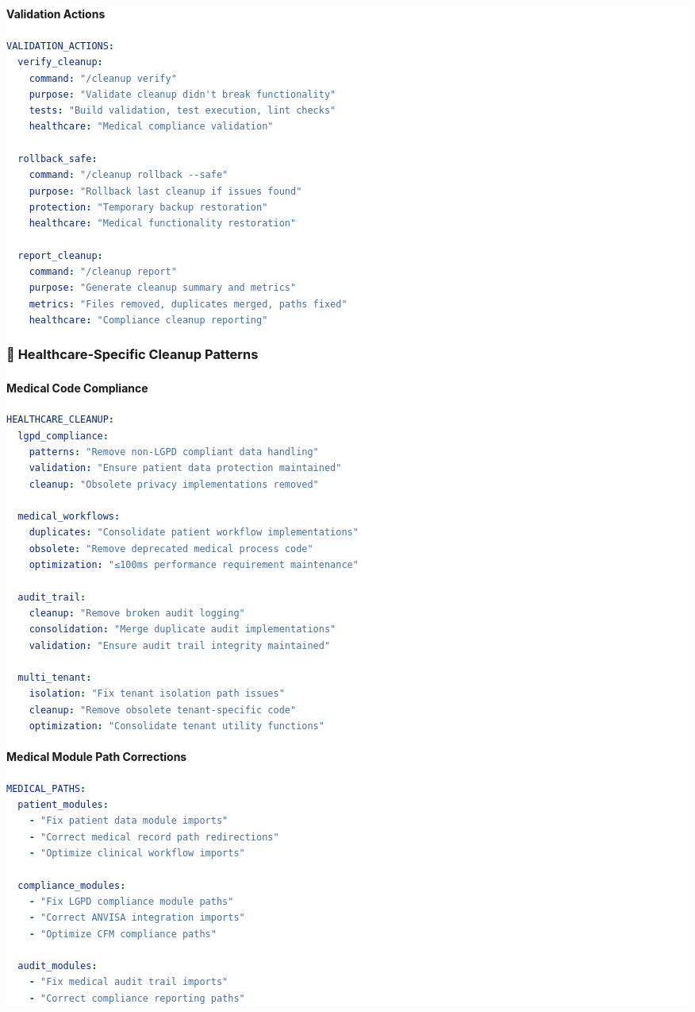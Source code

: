 #### **Validation Actions**
```yaml
VALIDATION_ACTIONS:
  verify_cleanup:
    command: "/cleanup verify"
    purpose: "Validate cleanup didn't break functionality"
    tests: "Build validation, test execution, lint checks"
    healthcare: "Medical compliance validation"
    
  rollback_safe:
    command: "/cleanup rollback --safe"
    purpose: "Rollback last cleanup if issues found"
    protection: "Temporary backup restoration"
    healthcare: "Medical functionality restoration"
    
  report_cleanup:
    command: "/cleanup report"
    purpose: "Generate cleanup summary and metrics"
    metrics: "Files removed, duplicates merged, paths fixed"
    healthcare: "Compliance cleanup reporting"
```

### 🏥 **Healthcare-Specific Cleanup Patterns**

#### **Medical Code Compliance**
```yaml
HEALTHCARE_CLEANUP:
  lgpd_compliance:
    patterns: "Remove non-LGPD compliant data handling"
    validation: "Ensure patient data protection maintained"
    cleanup: "Obsolete privacy implementations removed"
    
  medical_workflows:
    duplicates: "Consolidate patient workflow implementations"
    obsolete: "Remove deprecated medical process code"
    optimization: "≤100ms performance requirement maintenance"
    
  audit_trail:
    cleanup: "Remove broken audit logging"
    consolidation: "Merge duplicate audit implementations"
    validation: "Ensure audit trail integrity maintained"
    
  multi_tenant:
    isolation: "Fix tenant isolation path issues"
    cleanup: "Remove obsolete tenant-specific code"
    optimization: "Consolidate tenant utility functions"
```

#### **Medical Module Path Corrections**
```yaml
MEDICAL_PATHS:
  patient_modules:
    - "Fix patient data module imports"
    - "Correct medical record path redirections"
    - "Optimize clinical workflow imports"
    
  compliance_modules:
    - "Fix LGPD compliance module paths"
    - "Correct ANVISA integration imports"
    - "Optimize CFM compliance paths"
    
  audit_modules:
    - "Fix medical audit trail imports"
    - "Correct compliance reporting paths"
```
